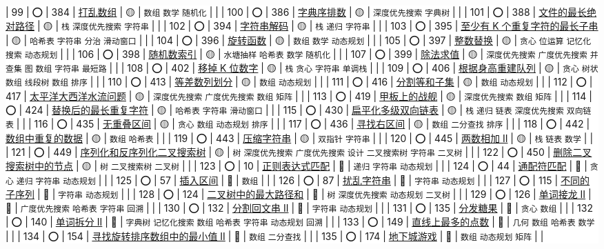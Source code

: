 | 99 | ⭕ | 384 | [打乱数组](https://leetcode.cn/problems/shuffle-an-array/) | 🟡 | `数组` `数学` `随机化` |  |
| 100 | ⭕ | 386 | [字典序排数](https://leetcode.cn/problems/lexicographical-numbers/) | 🟡 | `深度优先搜索` `字典树` |  |
| 101 | ⭕ | 388 | [文件的最长绝对路径](https://leetcode.cn/problems/longest-absolute-file-path/) | 🟡 | `栈` `深度优先搜索` `字符串` |  |
| 102 | ⭕ | 394 | [字符串解码](https://leetcode.cn/problems/decode-string/) | 🟡 | `栈` `递归` `字符串` |  |
| 103 | ⭕ | 395 | [至少有 K 个重复字符的最长子串](https://leetcode.cn/problems/longest-substring-with-at-least-k-repeating-characters/) | 🟡 | `哈希表` `字符串` `分治` `滑动窗口` |  |
| 104 | ⭕ | 396 | [旋转函数](https://leetcode.cn/problems/rotate-function/) | 🟡 | `数组` `数学` `动态规划` |  |
| 105 | ⭕ | 397 | [整数替换](https://leetcode.cn/problems/integer-replacement/) | 🟡 | `贪心` `位运算` `记忆化搜索` `动态规划` |  |
| 106 | ⭕ | 398 | [随机数索引](https://leetcode.cn/problems/random-pick-index/) | 🟡 | `水塘抽样` `哈希表` `数学` `随机化` |  |
| 107 | ⭕ | 399 | [除法求值](https://leetcode.cn/problems/evaluate-division/) | 🟡 | `深度优先搜索` `广度优先搜索` `并查集` `图` `数组` `字符串` `最短路` |  |
| 108 | ⭕ | 402 | [移掉 K 位数字](https://leetcode.cn/problems/remove-k-digits/) | 🟡 | `栈` `贪心` `字符串` `单调栈` |  |
| 109 | ⭕ | 406 | [根据身高重建队列](https://leetcode.cn/problems/queue-reconstruction-by-height/) | 🟡 | `贪心` `树状数组` `线段树` `数组` `排序` |  |
| 110 | ⭕ | 413 | [等差数列划分](https://leetcode.cn/problems/arithmetic-slices/) | 🟡 | `数组` `动态规划` |  |
| 111 | ⭕ | 416 | [分割等和子集](https://leetcode.cn/problems/partition-equal-subset-sum/) | 🟡 | `数组` `动态规划` |  |
| 112 | ⭕ | 417 | [太平洋大西洋水流问题](https://leetcode.cn/problems/pacific-atlantic-water-flow/) | 🟡 | `深度优先搜索` `广度优先搜索` `数组` `矩阵` |  |
| 113 | ⭕ | 419 | [甲板上的战舰](https://leetcode.cn/problems/battleships-in-a-board/) | 🟡 | `深度优先搜索` `数组` `矩阵` |  |
| 114 | ⭕ | 424 | [替换后的最长重复字符](https://leetcode.cn/problems/longest-repeating-character-replacement/) | 🟡 | `哈希表` `字符串` `滑动窗口` |  |
| 115 | ⭕ | 430 | [扁平化多级双向链表](https://leetcode.cn/problems/flatten-a-multilevel-doubly-linked-list/) | 🟡 | `栈` `递归` `链表` `深度优先搜索` `双向链表` |  |
| 116 | ⭕ | 435 | [无重叠区间](https://leetcode.cn/problems/non-overlapping-intervals/) | 🟡 | `贪心` `数组` `动态规划` `排序` |  |
| 117 | ⭕ | 436 | [寻找右区间](https://leetcode.cn/problems/find-right-interval/) | 🟡 | `数组` `二分查找` `排序` |  |
| 118 | ⭕ | 442 | [数组中重复的数据](https://leetcode.cn/problems/find-all-duplicates-in-an-array/) | 🟡 | `数组` `哈希表` |  |
| 119 | ⭕ | 443 | [压缩字符串](https://leetcode.cn/problems/string-compression/) | 🟡 | `双指针` `字符串` |  |
| 120 | ⭕ | 445 | [两数相加 II](https://leetcode.cn/problems/add-two-numbers-ii/) | 🟡 | `栈` `链表` `数学` |  |
| 121 | ⭕ | 449 | [序列化和反序列化二叉搜索树](https://leetcode.cn/problems/serialize-and-deserialize-bst/) | 🟡 | `树` `深度优先搜索` `广度优先搜索` `设计` `二叉搜索树` `字符串` `二叉树` |  |
| 122 | ⭕ | 450 | [删除二叉搜索树中的节点](https://leetcode.cn/problems/delete-node-in-a-bst/) | 🟡 | `树` `二叉搜索树` `二叉树` |  |
| 123 | ⭕ | 10 | [正则表达式匹配](https://leetcode.cn/problems/regular-expression-matching/) | 🔴 | `递归` `字符串` `动态规划` |  |
| 124 | ⭕ | 44 | [通配符匹配](https://leetcode.cn/problems/wildcard-matching/) | 🔴 | `贪心` `递归` `字符串` `动态规划` |  |
| 125 | ⭕ | 57 | [插入区间](https://leetcode.cn/problems/insert-interval/) | 🔴 | `数组` |  |
| 126 | ⭕ | 87 | [扰乱字符串](https://leetcode.cn/problems/scramble-string/) | 🔴 | `字符串` `动态规划` |  |
| 127 | ⭕ | 115 | [不同的子序列](https://leetcode.cn/problems/distinct-subsequences/) | 🔴 | `字符串` `动态规划` |  |
| 128 | ⭕ | 124 | [二叉树中的最大路径和](https://leetcode.cn/problems/binary-tree-maximum-path-sum/) | 🔴 | `树` `深度优先搜索` `动态规划` `二叉树` |  |
| 129 | ⭕ | 126 | [单词接龙 II](https://leetcode.cn/problems/word-ladder-ii/) | 🔴 | `广度优先搜索` `哈希表` `字符串` `回溯` |  |
| 130 | ⭕ | 132 | [分割回文串 II](https://leetcode.cn/problems/palindrome-partitioning-ii/) | 🔴 | `字符串` `动态规划` |  |
| 131 | ⭕ | 135 | [分发糖果](https://leetcode.cn/problems/candy/) | 🔴 | `贪心` `数组` |  |
| 132 | ⭕ | 140 | [单词拆分 II](https://leetcode.cn/problems/word-break-ii/) | 🔴 | `字典树` `记忆化搜索` `数组` `哈希表` `字符串` `动态规划` `回溯` |  |
| 133 | ⭕ | 149 | [直线上最多的点数](https://leetcode.cn/problems/max-points-on-a-line/) | 🔴 | `几何` `数组` `哈希表` `数学` |  |
| 134 | ⭕ | 154 | [寻找旋转排序数组中的最小值 II](https://leetcode.cn/problems/find-minimum-in-rotated-sorted-array-ii/) | 🔴 | `数组` `二分查找` |  |
| 135 | ⭕ | 174 | [地下城游戏](https://leetcode.cn/problems/dungeon-game/) | 🔴 | `数组` `动态规划` `矩阵` |  |